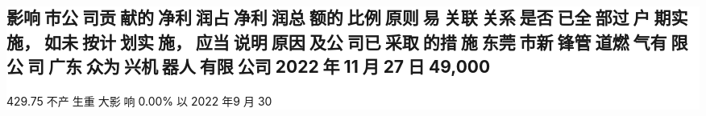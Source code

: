 影响
市公
司贡
献的
净利
润占
净利
润总
额的
比例
原则
易
关联
关系
是否
已全
部过
户
期实
施，
如未
按计
划实
施，
应当
说明
原因
及公
司已
采取
的措
施
东莞
市新
锋管
道燃
气有
限公
司
广东
众为
兴机
器人
有限
公司
2022
年
11
月
27
日
49,000
-
429.75
不产
生重
大影
响
0.00%
以
2022
年9
月
30